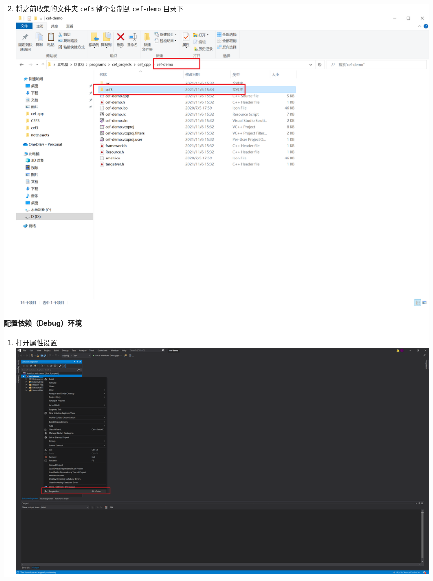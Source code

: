 2. 将之前收集的文件夹 `cef3` 整个复制到 `cef-demo` 目录下
   ![img](./note.assets/2021-11-06_153436.png)

#### 配置依赖（Debug）环境

1. 打开属性设置
   ![img](./note.assets/2021-11-06_153819.png)
